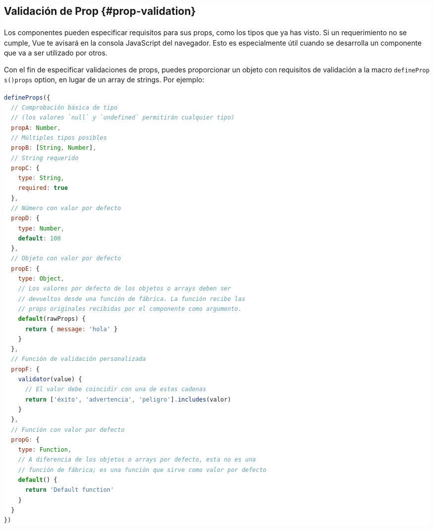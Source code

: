 ## Validación de Prop {#prop-validation}

Los componentes pueden especificar requisitos para sus props, como los tipos que ya has visto. Si un requerimiento no se cumple, Vue te avisará en la consola JavaScript del navegador. Esto es especialmente útil cuando se desarrolla un componente que va a ser utilizado por otros.

Con el fin de especificar validaciones de props, puedes proporcionar un objeto con requisitos de validación a la macro <span class="composition-api">`defineProps()`</span><span class="options-api">`props` option</span>, en lugar de un array de strings. Por ejemplo:

<div class="composition-api">

```js
defineProps({
  // Comprobación básica de tipo
  // (los valores `null` y `undefined` permitirán cualquier tipo)
  propA: Number,
  // Múltiples tipos posibles
  propB: [String, Number],
  // String requerido
  propC: {
    type: String,
    required: true
  },
  // Número con valor por defecto
  propD: {
    type: Number,
    default: 100
  },
  // Objeto con valor por defecto
  propE: {
    type: Object,
    // Los valores por defecto de los objetos o arrays deben ser
    // devueltos desde una función de fábrica. La función recibe las
    // props originales recibidas por el componente como argumento.
    default(rawProps) {
      return { message: 'hola' }
    }
  },
  // Función de validación personalizada
  propF: {
    validator(value) {
      // El valor debe coincidir con una de estas cadenas
      return ['éxito', 'advertencia', 'peligro'].includes(valor)
    }
  },
  // Función con valor por defecto
  propG: {
    type: Function,
    // A diferencia de los objetos o arrays por defecto, esta no es una
    // función de fábrica; es una función que sirve como valor por defecto
    default() {
      return 'Default function'
    }
  }
})
```
